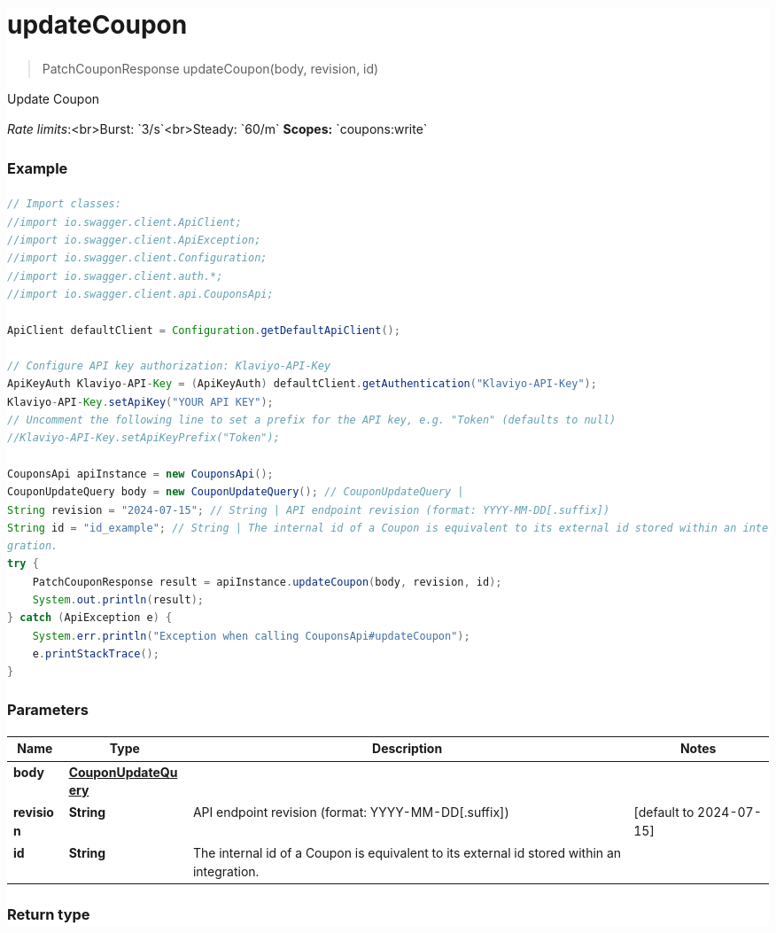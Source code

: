 <a name="updateCoupon"></a>
# **updateCoupon**
> PatchCouponResponse updateCoupon(body, revision, id)

Update Coupon

*Rate limits*:&lt;br&gt;Burst: &#x60;3/s&#x60;&lt;br&gt;Steady: &#x60;60/m&#x60;  **Scopes:** &#x60;coupons:write&#x60;

### Example
```java
// Import classes:
//import io.swagger.client.ApiClient;
//import io.swagger.client.ApiException;
//import io.swagger.client.Configuration;
//import io.swagger.client.auth.*;
//import io.swagger.client.api.CouponsApi;

ApiClient defaultClient = Configuration.getDefaultApiClient();

// Configure API key authorization: Klaviyo-API-Key
ApiKeyAuth Klaviyo-API-Key = (ApiKeyAuth) defaultClient.getAuthentication("Klaviyo-API-Key");
Klaviyo-API-Key.setApiKey("YOUR API KEY");
// Uncomment the following line to set a prefix for the API key, e.g. "Token" (defaults to null)
//Klaviyo-API-Key.setApiKeyPrefix("Token");

CouponsApi apiInstance = new CouponsApi();
CouponUpdateQuery body = new CouponUpdateQuery(); // CouponUpdateQuery | 
String revision = "2024-07-15"; // String | API endpoint revision (format: YYYY-MM-DD[.suffix])
String id = "id_example"; // String | The internal id of a Coupon is equivalent to its external id stored within an integration.
try {
    PatchCouponResponse result = apiInstance.updateCoupon(body, revision, id);
    System.out.println(result);
} catch (ApiException e) {
    System.err.println("Exception when calling CouponsApi#updateCoupon");
    e.printStackTrace();
}
```

### Parameters

Name | Type | Description  | Notes
------------- | ------------- | ------------- | -------------
 **body** | [**CouponUpdateQuery**](CouponUpdateQuery.md)|  |
 **revision** | **String**| API endpoint revision (format: YYYY-MM-DD[.suffix]) | [default to 2024-07-15]
 **id** | **String**| The internal id of a Coupon is equivalent to its external id stored within an integration. |

### Return type
